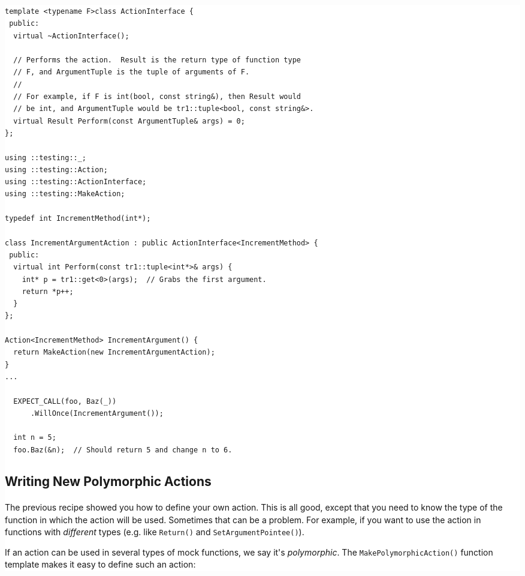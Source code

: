 ```
template <typename F>class ActionInterface {
 public:
  virtual ~ActionInterface();

  // Performs the action.  Result is the return type of function type
  // F, and ArgumentTuple is the tuple of arguments of F.
  //
  // For example, if F is int(bool, const string&), then Result would
  // be int, and ArgumentTuple would be tr1::tuple<bool, const string&>.
  virtual Result Perform(const ArgumentTuple& args) = 0;
};

using ::testing::_;
using ::testing::Action;
using ::testing::ActionInterface;
using ::testing::MakeAction;

typedef int IncrementMethod(int*);

class IncrementArgumentAction : public ActionInterface<IncrementMethod> {
 public:
  virtual int Perform(const tr1::tuple<int*>& args) {
    int* p = tr1::get<0>(args);  // Grabs the first argument.
    return *p++;
  }
};

Action<IncrementMethod> IncrementArgument() {
  return MakeAction(new IncrementArgumentAction);
}
...

  EXPECT_CALL(foo, Baz(_))
      .WillOnce(IncrementArgument());

  int n = 5;
  foo.Baz(&n);  // Should return 5 and change n to 6.
```

## Writing New Polymorphic Actions ##

The previous recipe showed you how to define your own action. This is all good, except that you need to know the type of
the function in which the action will be used. Sometimes that can be a problem. For example, if you want to use the
action in functions with _different_
types (e.g. like `Return()` and `SetArgumentPointee()`).

If an action can be used in several types of mock functions, we say it's _polymorphic_. The `MakePolymorphicAction()`
function template makes it easy to define such an action:
